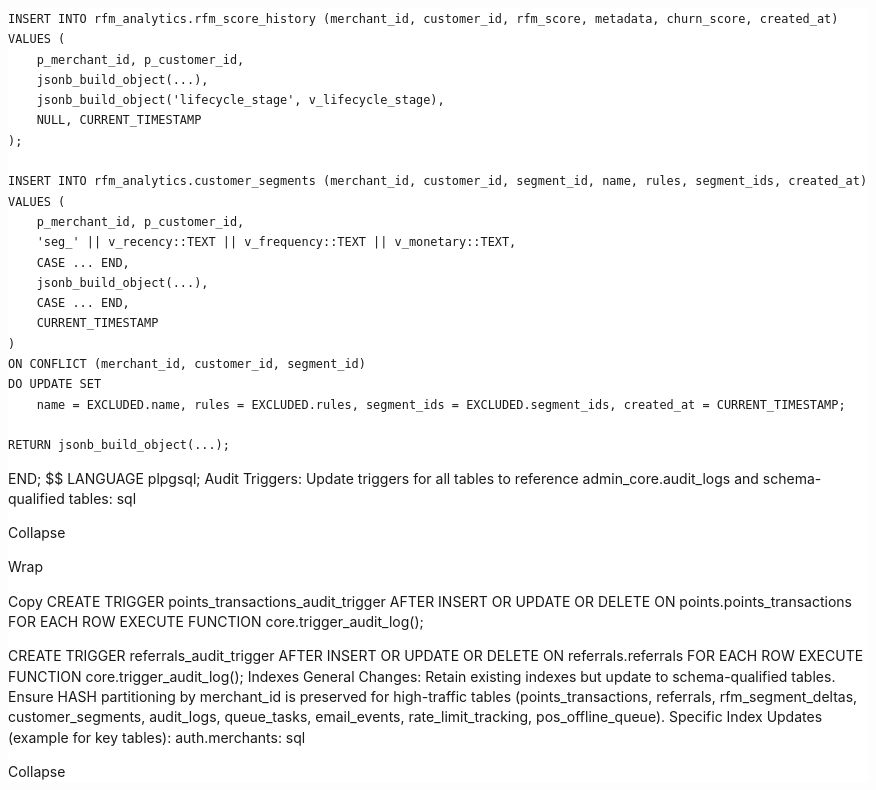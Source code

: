     INSERT INTO rfm_analytics.rfm_score_history (merchant_id, customer_id, rfm_score, metadata, churn_score, created_at)
    VALUES (
        p_merchant_id, p_customer_id,
        jsonb_build_object(...),
        jsonb_build_object('lifecycle_stage', v_lifecycle_stage),
        NULL, CURRENT_TIMESTAMP
    );

    INSERT INTO rfm_analytics.customer_segments (merchant_id, customer_id, segment_id, name, rules, segment_ids, created_at)
    VALUES (
        p_merchant_id, p_customer_id,
        'seg_' || v_recency::TEXT || v_frequency::TEXT || v_monetary::TEXT,
        CASE ... END,
        jsonb_build_object(...),
        CASE ... END,
        CURRENT_TIMESTAMP
    )
    ON CONFLICT (merchant_id, customer_id, segment_id)
    DO UPDATE SET
        name = EXCLUDED.name, rules = EXCLUDED.rules, segment_ids = EXCLUDED.segment_ids, created_at = CURRENT_TIMESTAMP;

    RETURN jsonb_build_object(...);
END;
$$ LANGUAGE plpgsql;
Audit Triggers:
Update triggers for all tables to reference admin_core.audit_logs and schema-qualified tables:
sql

Collapse

Wrap

Copy
CREATE TRIGGER points_transactions_audit_trigger
AFTER INSERT OR UPDATE OR DELETE ON points.points_transactions
FOR EACH ROW EXECUTE FUNCTION core.trigger_audit_log();

CREATE TRIGGER referrals_audit_trigger
AFTER INSERT OR UPDATE OR DELETE ON referrals.referrals
FOR EACH ROW EXECUTE FUNCTION core.trigger_audit_log();
Indexes
General Changes:
Retain existing indexes but update to schema-qualified tables.
Ensure HASH partitioning by merchant_id is preserved for high-traffic tables (points_transactions, referrals, rfm_segment_deltas, customer_segments, audit_logs, queue_tasks, email_events, rate_limit_tracking, pos_offline_queue).
Specific Index Updates (example for key tables):
auth.merchants:
sql

Collapse
